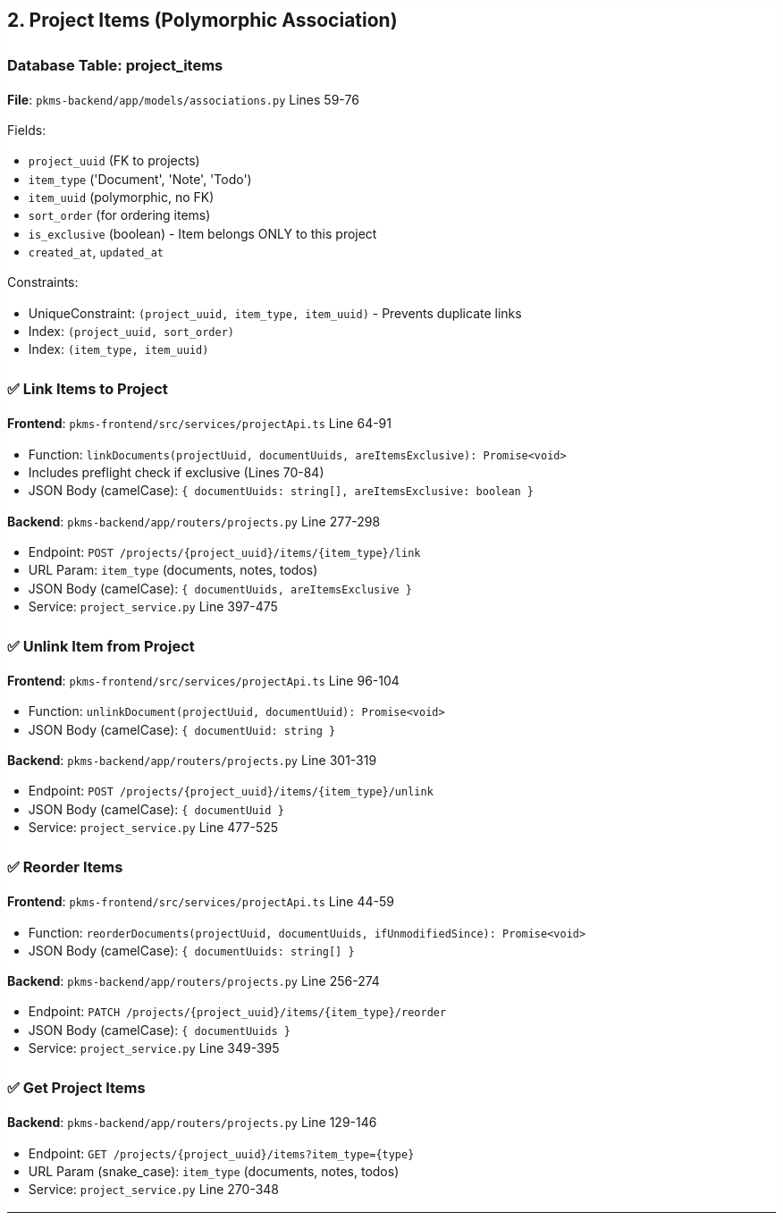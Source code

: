 
## 2. Project Items (Polymorphic Association)

### Database Table: project_items
**File**: `pkms-backend/app/models/associations.py` Lines 59-76

Fields:
- `project_uuid` (FK to projects)
- `item_type` ('Document', 'Note', 'Todo')
- `item_uuid` (polymorphic, no FK)
- `sort_order` (for ordering items)
- `is_exclusive` (boolean) - Item belongs ONLY to this project
- `created_at`, `updated_at`

Constraints:
- UniqueConstraint: `(project_uuid, item_type, item_uuid)` - Prevents duplicate links
- Index: `(project_uuid, sort_order)`
- Index: `(item_type, item_uuid)`

### ✅ Link Items to Project
**Frontend**: `pkms-frontend/src/services/projectApi.ts` Line 64-91
- Function: `linkDocuments(projectUuid, documentUuids, areItemsExclusive): Promise<void>`
- Includes preflight check if exclusive (Lines 70-84)
- JSON Body (camelCase): `{ documentUuids: string[], areItemsExclusive: boolean }`

**Backend**: `pkms-backend/app/routers/projects.py` Line 277-298
- Endpoint: `POST /projects/{project_uuid}/items/{item_type}/link`
- URL Param: `item_type` (documents, notes, todos)
- JSON Body (camelCase): `{ documentUuids, areItemsExclusive }`
- Service: `project_service.py` Line 397-475

### ✅ Unlink Item from Project
**Frontend**: `pkms-frontend/src/services/projectApi.ts` Line 96-104
- Function: `unlinkDocument(projectUuid, documentUuid): Promise<void>`
- JSON Body (camelCase): `{ documentUuid: string }`

**Backend**: `pkms-backend/app/routers/projects.py` Line 301-319
- Endpoint: `POST /projects/{project_uuid}/items/{item_type}/unlink`
- JSON Body (camelCase): `{ documentUuid }`
- Service: `project_service.py` Line 477-525

### ✅ Reorder Items
**Frontend**: `pkms-frontend/src/services/projectApi.ts` Line 44-59
- Function: `reorderDocuments(projectUuid, documentUuids, ifUnmodifiedSince): Promise<void>`
- JSON Body (camelCase): `{ documentUuids: string[] }`

**Backend**: `pkms-backend/app/routers/projects.py` Line 256-274
- Endpoint: `PATCH /projects/{project_uuid}/items/{item_type}/reorder`
- JSON Body (camelCase): `{ documentUuids }`
- Service: `project_service.py` Line 349-395

### ✅ Get Project Items
**Backend**: `pkms-backend/app/routers/projects.py` Line 129-146
- Endpoint: `GET /projects/{project_uuid}/items?item_type={type}`
- URL Param (snake_case): `item_type` (documents, notes, todos)
- Service: `project_service.py` Line 270-348

---